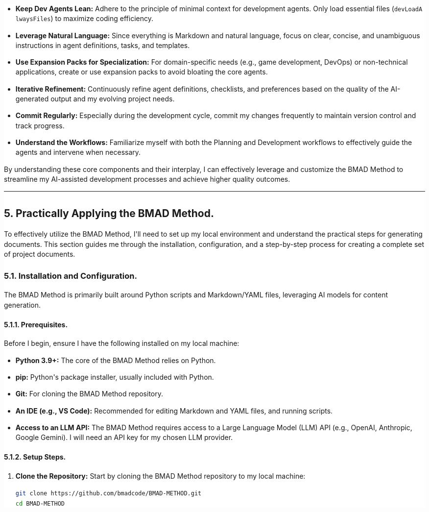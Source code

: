 * **Keep Dev Agents Lean:** Adhere to the principle of minimal context for development agents. Only load essential files (`devLoadAlwaysFiles`) to maximize coding efficiency.
    
* **Leverage Natural Language:** Since everything is Markdown and natural language, focus on clear, concise, and unambiguous instructions in agent definitions, tasks, and templates.
    
* **Use Expansion Packs for Specialization:** For domain-specific needs (e.g., game development, DevOps) or non-technical applications, create or use expansion packs to avoid bloating the core agents.
    
* **Iterative Refinement:** Continuously refine agent definitions, checklists, and preferences based on the quality of the AI-generated output and my evolving project needs.
    
* **Commit Regularly:** Especially during the development cycle, commit my changes frequently to maintain version control and track progress.
    
* **Understand the Workflows:** Familiarize myself with both the Planning and Development workflows to effectively guide the agents and intervene when necessary.
    

By understanding these core components and their interplay, I can effectively leverage and customize the BMAD Method to streamline my AI-assisted development processes and achieve higher quality outcomes.

---

## 5\. Practically Applying the BMAD Method.

To effectively utilize the BMAD Method, I'll need to set up my local environment and understand the practical steps for generating documents. This section guides me through the installation, configuration, and a step-by-step process for creating a complete set of project documents.

### 5.1. Installation and Configuration.

The BMAD Method is primarily built around Python scripts and Markdown/YAML files, leveraging AI models for content generation.

#### 5.1.1. Prerequisites.

Before I begin, ensure I have the following installed on my local machine:

* **Python 3.9+:** The core of the BMAD Method relies on Python.
    
* **pip:** Python's package installer, usually included with Python.
    
* **Git:** For cloning the BMAD Method repository.
    
* **An IDE (e.g., VS Code):** Recommended for editing Markdown and YAML files, and running scripts.
    
* **Access to an LLM API:** The BMAD Method requires access to a Large Language Model (LLM) API (e.g., OpenAI, Anthropic, Google Gemini). I will need an API key for my chosen LLM provider.
    

#### 5.1.2. Setup Steps.

1. **Clone the Repository:** Start by cloning the BMAD Method repository to my local machine:
    
    ```bash
    git clone https://github.com/bmadcode/BMAD-METHOD.git
    cd BMAD-METHOD
    ```
    